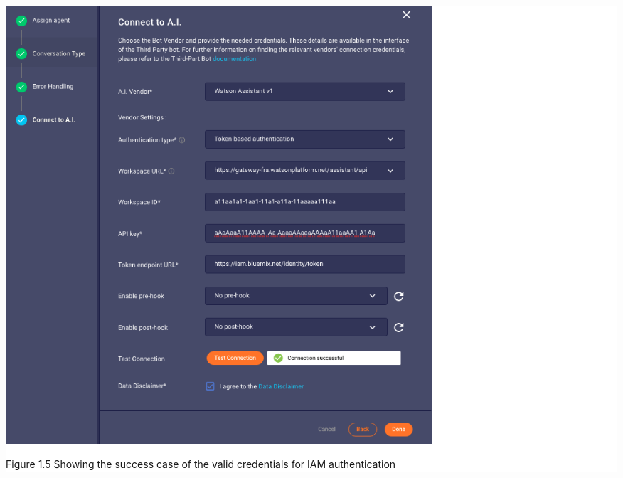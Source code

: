 <img class="fancyimage" style="width:600px" src="img/watsonassistant/token-connection-success.png">

Figure 1.5 Showing the success case of the valid credentials for IAM authentication
